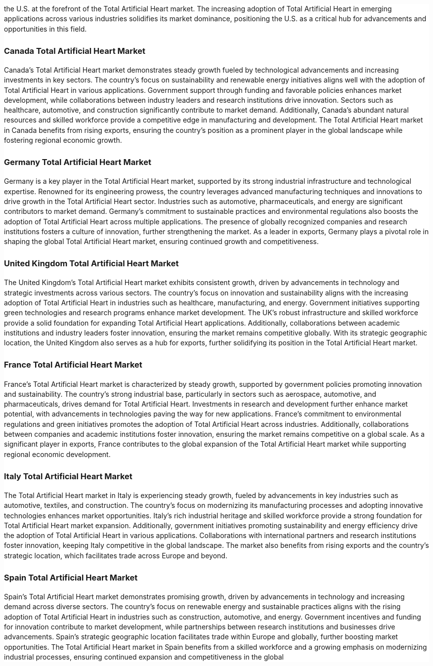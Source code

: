 the U.S. at the forefront of the Total Artificial Heart market. The increasing adoption of Total Artificial Heart in emerging applications across various industries solidifies its market dominance, positioning the U.S. as a critical hub for advancements and opportunities in this field.</p><h3>Canada Total Artificial Heart Market</h3><p>Canada&rsquo;s Total Artificial Heart market demonstrates steady growth fueled by technological advancements and increasing investments in key sectors. The country&rsquo;s focus on sustainability and renewable energy initiatives aligns well with the adoption of Total Artificial Heart in various applications. Government support through funding and favorable policies enhances market development, while collaborations between industry leaders and research institutions drive innovation. Sectors such as healthcare, automotive, and construction significantly contribute to market demand. Additionally, Canada&rsquo;s abundant natural resources and skilled workforce provide a competitive edge in manufacturing and development. The Total Artificial Heart market in Canada benefits from rising exports, ensuring the country&rsquo;s position as a prominent player in the global landscape while fostering regional economic growth.</p><h3>Germany Total Artificial Heart Market</h3><p>Germany is a key player in the Total Artificial Heart market, supported by its strong industrial infrastructure and technological expertise. Renowned for its engineering prowess, the country leverages advanced manufacturing techniques and innovations to drive growth in the Total Artificial Heart sector. Industries such as automotive, pharmaceuticals, and energy are significant contributors to market demand. Germany&rsquo;s commitment to sustainable practices and environmental regulations also boosts the adoption of Total Artificial Heart across multiple applications. The presence of globally recognized companies and research institutions fosters a culture of innovation, further strengthening the market. As a leader in exports, Germany plays a pivotal role in shaping the global Total Artificial Heart market, ensuring continued growth and competitiveness.</p><h3>United Kingdom Total Artificial Heart Market</h3><p>The United Kingdom&rsquo;s Total Artificial Heart market exhibits consistent growth, driven by advancements in technology and strategic investments across various sectors. The country&rsquo;s focus on innovation and sustainability aligns with the increasing adoption of Total Artificial Heart in industries such as healthcare, manufacturing, and energy. Government initiatives supporting green technologies and research programs enhance market development. The UK&rsquo;s robust infrastructure and skilled workforce provide a solid foundation for expanding Total Artificial Heart applications. Additionally, collaborations between academic institutions and industry leaders foster innovation, ensuring the market remains competitive globally. With its strategic geographic location, the United Kingdom also serves as a hub for exports, further solidifying its position in the Total Artificial Heart market.</p><h3>France Total Artificial Heart Market</h3><p>France&rsquo;s Total Artificial Heart market is characterized by steady growth, supported by government policies promoting innovation and sustainability. The country&rsquo;s strong industrial base, particularly in sectors such as aerospace, automotive, and pharmaceuticals, drives demand for Total Artificial Heart. Investments in research and development further enhance market potential, with advancements in technologies paving the way for new applications. France&rsquo;s commitment to environmental regulations and green initiatives promotes the adoption of Total Artificial Heart across industries. Additionally, collaborations between companies and academic institutions foster innovation, ensuring the market remains competitive on a global scale. As a significant player in exports, France contributes to the global expansion of the Total Artificial Heart market while supporting regional economic development.</p><h3>Italy Total Artificial Heart Market</h3><p>The Total Artificial Heart market in Italy is experiencing steady growth, fueled by advancements in key industries such as automotive, textiles, and construction. The country&rsquo;s focus on modernizing its manufacturing processes and adopting innovative technologies enhances market opportunities. Italy&rsquo;s rich industrial heritage and skilled workforce provide a strong foundation for Total Artificial Heart market expansion. Additionally, government initiatives promoting sustainability and energy efficiency drive the adoption of Total Artificial Heart in various applications. Collaborations with international partners and research institutions foster innovation, keeping Italy competitive in the global landscape. The market also benefits from rising exports and the country&rsquo;s strategic location, which facilitates trade across Europe and beyond.</p><h3>Spain Total Artificial Heart Market</h3><p>Spain&rsquo;s Total Artificial Heart market demonstrates promising growth, driven by advancements in technology and increasing demand across diverse sectors. The country&rsquo;s focus on renewable energy and sustainable practices aligns with the rising adoption of Total Artificial Heart in industries such as construction, automotive, and energy. Government incentives and funding for innovation contribute to market development, while partnerships between research institutions and businesses drive advancements. Spain&rsquo;s strategic geographic location facilitates trade within Europe and globally, further boosting market opportunities. The Total Artificial Heart market in Spain benefits from a skilled workforce and a growing emphasis on modernizing industrial processes, ensuring continued expansion and competitiveness in the global
